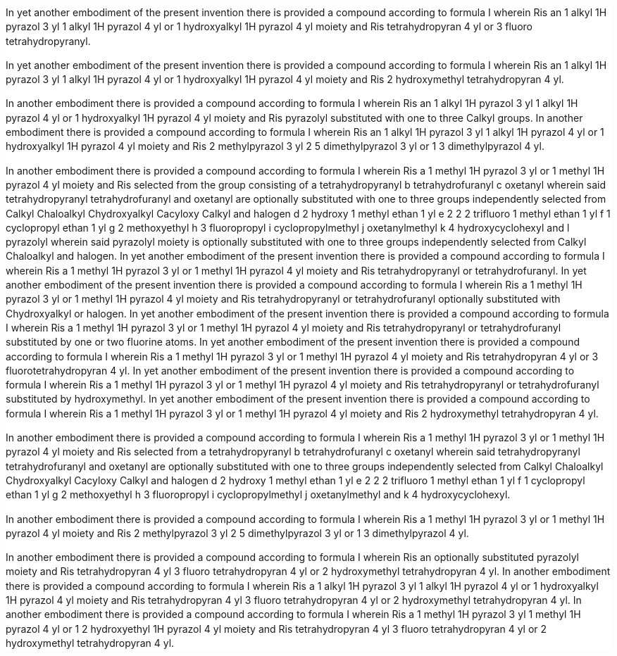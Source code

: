 In yet another embodiment of the present invention there is provided a compound according to formula I wherein Ris an 1 alkyl 1H pyrazol 3 yl 1 alkyl 1H pyrazol 4 yl or 1 hydroxyalkyl 1H pyrazol 4 yl moiety and Ris tetrahydropyran 4 yl or 3 fluoro tetrahydropyranyl.

In yet another embodiment of the present invention there is provided a compound according to formula I wherein Ris an 1 alkyl 1H pyrazol 3 yl 1 alkyl 1H pyrazol 4 yl or 1 hydroxyalkyl 1H pyrazol 4 yl moiety and Ris 2 hydroxymethyl tetrahydropyran 4 yl.

In another embodiment there is provided a compound according to formula I wherein Ris an 1 alkyl 1H pyrazol 3 yl 1 alkyl 1H pyrazol 4 yl or 1 hydroxyalkyl 1H pyrazol 4 yl moiety and Ris pyrazolyl substituted with one to three Calkyl groups. In another embodiment there is provided a compound according to formula I wherein Ris an 1 alkyl 1H pyrazol 3 yl 1 alkyl 1H pyrazol 4 yl or 1 hydroxyalkyl 1H pyrazol 4 yl moiety and Ris 2 methylpyrazol 3 yl 2 5 dimethylpyrazol 3 yl or 1 3 dimethylpyrazol 4 yl.

In another embodiment there is provided a compound according to formula I wherein Ris a 1 methyl 1H pyrazol 3 yl or 1 methyl 1H pyrazol 4 yl moiety and Ris selected from the group consisting of a tetrahydropyranyl b tetrahydrofuranyl c oxetanyl wherein said tetrahydropyranyl tetrahydrofuranyl and oxetanyl are optionally substituted with one to three groups independently selected from Calkyl Chaloalkyl Chydroxyalkyl Cacyloxy Calkyl and halogen d 2 hydroxy 1 methyl ethan 1 yl e 2 2 2 trifluoro 1 methyl ethan 1 yl f 1 cyclopropyl ethan 1 yl g 2 methoxyethyl h 3 fluoropropyl i cyclopropylmethyl j oxetanylmethyl k 4 hydroxycyclohexyl and l pyrazolyl wherein said pyrazolyl moiety is optionally substituted with one to three groups independently selected from Calkyl Chaloalkyl and halogen. In yet another embodiment of the present invention there is provided a compound according to formula I wherein Ris a 1 methyl 1H pyrazol 3 yl or 1 methyl 1H pyrazol 4 yl moiety and Ris tetrahydropyranyl or tetrahydrofuranyl. In yet another embodiment of the present invention there is provided a compound according to formula I wherein Ris a 1 methyl 1H pyrazol 3 yl or 1 methyl 1H pyrazol 4 yl moiety and Ris tetrahydropyranyl or tetrahydrofuranyl optionally substituted with Chydroxyalkyl or halogen. In yet another embodiment of the present invention there is provided a compound according to formula I wherein Ris a 1 methyl 1H pyrazol 3 yl or 1 methyl 1H pyrazol 4 yl moiety and Ris tetrahydropyranyl or tetrahydrofuranyl substituted by one or two fluorine atoms. In yet another embodiment of the present invention there is provided a compound according to formula I wherein Ris a 1 methyl 1H pyrazol 3 yl or 1 methyl 1H pyrazol 4 yl moiety and Ris tetrahydropyran 4 yl or 3 fluorotetrahydropyran 4 yl. In yet another embodiment of the present invention there is provided a compound according to formula I wherein Ris a 1 methyl 1H pyrazol 3 yl or 1 methyl 1H pyrazol 4 yl moiety and Ris tetrahydropyranyl or tetrahydrofuranyl substituted by hydroxymethyl. In yet another embodiment of the present invention there is provided a compound according to formula I wherein Ris a 1 methyl 1H pyrazol 3 yl or 1 methyl 1H pyrazol 4 yl moiety and Ris 2 hydroxymethyl tetrahydropyran 4 yl.

In another embodiment there is provided a compound according to formula I wherein Ris a 1 methyl 1H pyrazol 3 yl or 1 methyl 1H pyrazol 4 yl moiety and Ris selected from a tetrahydropyranyl b tetrahydrofuranyl c oxetanyl wherein said tetrahydropyranyl tetrahydrofuranyl and oxetanyl are optionally substituted with one to three groups independently selected from Calkyl Chaloalkyl Chydroxyalkyl Cacyloxy Calkyl and halogen d 2 hydroxy 1 methyl ethan 1 yl e 2 2 2 trifluoro 1 methyl ethan 1 yl f 1 cyclopropyl ethan 1 yl g 2 methoxyethyl h 3 fluoropropyl i cyclopropylmethyl j oxetanylmethyl and k 4 hydroxycyclohexyl.

In another embodiment there is provided a compound according to formula I wherein Ris a 1 methyl 1H pyrazol 3 yl or 1 methyl 1H pyrazol 4 yl moiety and Ris 2 methylpyrazol 3 yl 2 5 dimethylpyrazol 3 yl or 1 3 dimethylpyrazol 4 yl.

In another embodiment there is provided a compound according to formula I wherein Ris an optionally substituted pyrazolyl moiety and Ris tetrahydropyran 4 yl 3 fluoro tetrahydropyran 4 yl or 2 hydroxymethyl tetrahydropyran 4 yl. In another embodiment there is provided a compound according to formula I wherein Ris a 1 alkyl 1H pyrazol 3 yl 1 alkyl 1H pyrazol 4 yl or 1 hydroxyalkyl 1H pyrazol 4 yl moiety and Ris tetrahydropyran 4 yl 3 fluoro tetrahydropyran 4 yl or 2 hydroxymethyl tetrahydropyran 4 yl. In another embodiment there is provided a compound according to formula I wherein Ris a 1 methyl 1H pyrazol 3 yl 1 methyl 1H pyrazol 4 yl or 1 2 hydroxyethyl 1H pyrazol 4 yl moiety and Ris tetrahydropyran 4 yl 3 fluoro tetrahydropyran 4 yl or 2 hydroxymethyl tetrahydropyran 4 yl.
